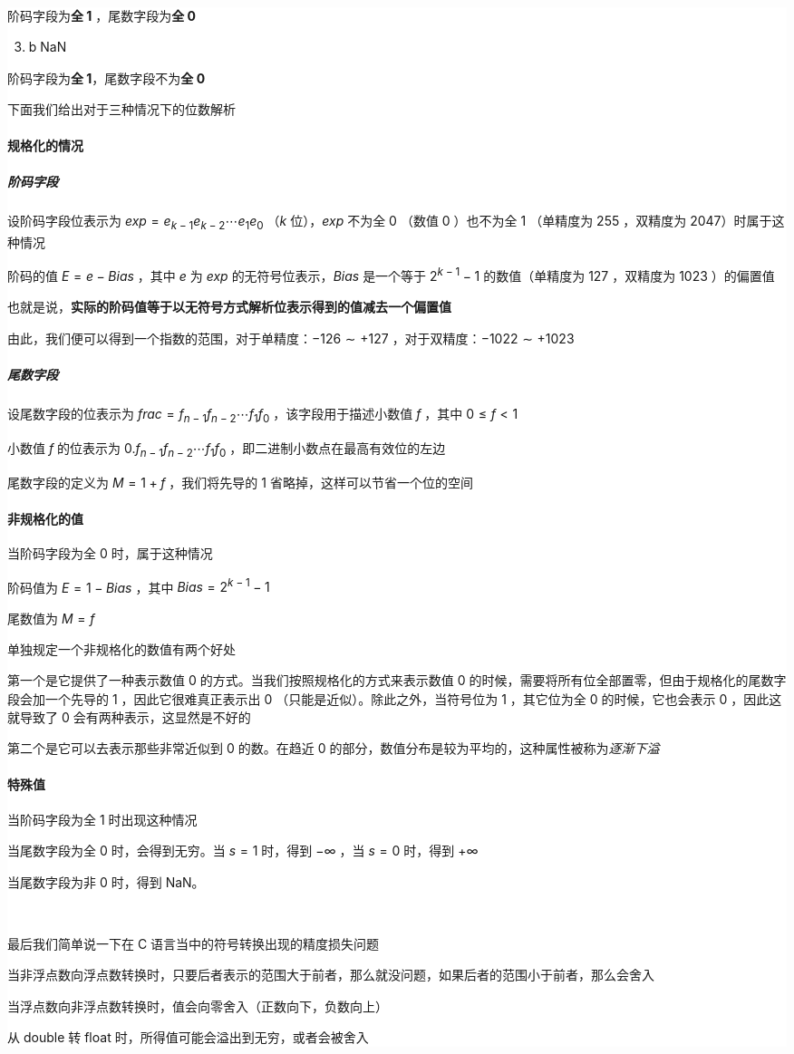 阶码字段为**全 1** ，尾数字段为**全 0** 

3. b NaN

阶码字段为**全 1**，尾数字段不为**全 0**

下面我们给出对于三种情况下的位数解析

#### 规格化的情况

##### 阶码字段

设阶码字段位表示为 $exp=e_{k-1}e_{k-2}\cdots e_1e_0$ （$k$ 位），$exp$ 不为全 0 （数值 0 ）也不为全 1 （单精度为 255 ，双精度为 2047）时属于这种情况

阶码的值 $E=e-Bias$ ，其中 $e$ 为 $exp$ 的无符号位表示，$Bias$ 是一个等于 $2^{k-1}-1$ 的数值（单精度为 127 ，双精度为 1023 ）的偏置值

也就是说，**实际的阶码值等于以无符号方式解析位表示得到的值减去一个偏置值**

由此，我们便可以得到一个指数的范围，对于单精度：$-126\sim +127$ ，对于双精度：$-1022\sim +1023$ 

##### 尾数字段

设尾数字段的位表示为 $frac=f_{n-1}f_{n-2}\cdots f_1f_0$ ，该字段用于描述小数值 $f$ ，其中 $0\le f < 1$ 

小数值 $f$ 的位表示为 $0.f_{n-1}f_{n-2}\cdots f_1f_0$ ，即二进制小数点在最高有效位的左边

尾数字段的定义为 $M=1+f$ ，我们将先导的 1 省略掉，这样可以节省一个位的空间

#### 非规格化的值

当阶码字段为全 0 时，属于这种情况

阶码值为 $E=1-Bias$ ，其中 $Bias=2^{k-1}-1$ 

尾数值为 $M=f$ 

单独规定一个非规格化的数值有两个好处

第一个是它提供了一种表示数值 0 的方式。当我们按照规格化的方式来表示数值 0 的时候，需要将所有位全部置零，但由于规格化的尾数字段会加一个先导的 1 ，因此它很难真正表示出 0 （只能是近似）。除此之外，当符号位为 1 ，其它位为全 0 的时候，它也会表示 0 ，因此这就导致了 0 会有两种表示，这显然是不好的

第二个是它可以去表示那些非常近似到 0 的数。在趋近 0 的部分，数值分布是较为平均的，这种属性被称为*逐渐下溢*

#### 特殊值

当阶码字段为全 1 时出现这种情况

当尾数字段为全 0 时，会得到无穷。当 $s=1$ 时，得到 $-\infty$ ，当 $s=0$ 时，得到 $+\infty$ 

当尾数字段为非 0 时，得到 NaN。

​	 

最后我们简单说一下在 C 语言当中的符号转换出现的精度损失问题

当非浮点数向浮点数转换时，只要后者表示的范围大于前者，那么就没问题，如果后者的范围小于前者，那么会舍入

当浮点数向非浮点数转换时，值会向零舍入（正数向下，负数向上）

从 double 转 float 时，所得值可能会溢出到无穷，或者会被舍入

